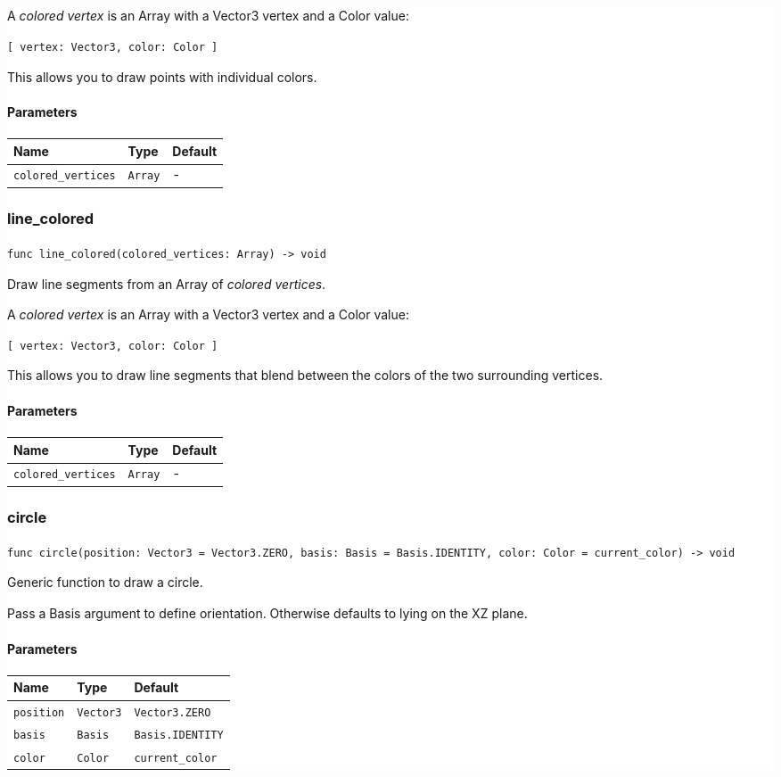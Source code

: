  A *colored vertex* is an Array with a Vector3 vertex and a Color value:

 `[ vertex: Vector3, color: Color ]`

 This allows you to draw points with individual colors.



#### Parameters

|Name|Type|Default|
|:-|:-|:-|
|`colored_vertices`|`Array`|-|

### line_colored

```gdscript
func line_colored(colored_vertices: Array) -> void
```

Draw line segments from an Array of *colored vertices*.

 A *colored vertex* is an Array with a Vector3 vertex and a Color value:

 `[ vertex: Vector3, color: Color ]`

 This allows you to draw line segments that blend between the colors of the two surrounding vertices.



#### Parameters

|Name|Type|Default|
|:-|:-|:-|
|`colored_vertices`|`Array`|-|

### circle

```gdscript
func circle(position: Vector3 = Vector3.ZERO, basis: Basis = Basis.IDENTITY, color: Color = current_color) -> void
```

Generic function to draw a circle.

 Pass a Basis argument to define orientation. Otherwise defaults to lying on the XZ plane.



#### Parameters

|Name|Type|Default|
|:-|:-|:-|
|`position`|`Vector3`|`Vector3.ZERO`|
|`basis`|`Basis`|`Basis.IDENTITY`|
|`color`|`Color`|`current_color`|
